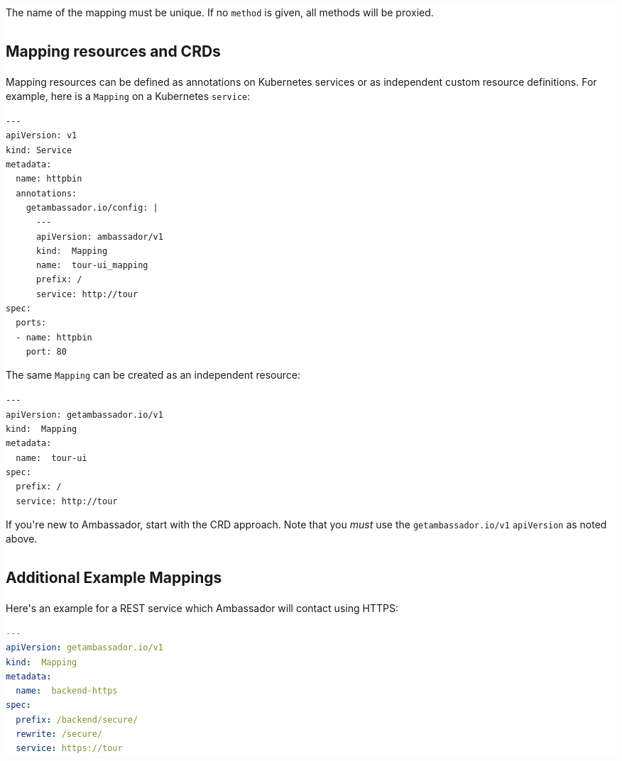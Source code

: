 The name of the mapping must be unique. If no `method` is given, all methods will be proxied.

## Mapping resources and CRDs

Mapping resources can be defined as annotations on Kubernetes services or as independent custom resource definitions. For example, here is a `Mapping` on a Kubernetes `service`:

```
---
apiVersion: v1
kind: Service
metadata:
  name: httpbin
  annotations:
    getambassador.io/config: |
      ---
      apiVersion: ambassador/v1
      kind:  Mapping
      name:  tour-ui_mapping
      prefix: /
      service: http://tour
spec:
  ports:
  - name: httpbin
    port: 80
```

The same `Mapping` can be created as an independent resource:

```
---
apiVersion: getambassador.io/v1
kind:  Mapping
metadata:
  name:  tour-ui
spec:
  prefix: /
  service: http://tour
```

If you're new to Ambassador, start with the CRD approach. Note that you *must* use the `getambassador.io/v1` `apiVersion` as noted above.

## Additional Example Mappings

Here's an example for a REST service which Ambassador will contact using HTTPS:

```yaml
---
apiVersion: getambassador.io/v1
kind:  Mapping
metadata:
  name:  backend-https
spec:
  prefix: /backend/secure/
  rewrite: /secure/
  service: https://tour
```
